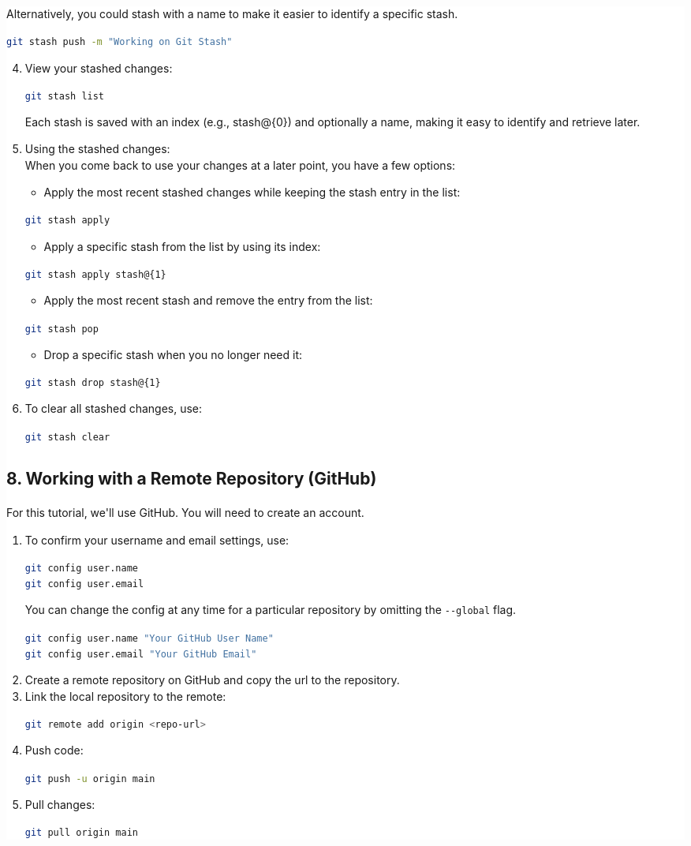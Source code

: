    Alternatively, you could stash with a name to make it easier to identify a specific stash.
   ```bash
   git stash push -m "Working on Git Stash"
   ```
4. View your stashed changes:
   ```bash
   git stash list
   ```
   Each stash is saved with an index (e.g., stash@{0}) and optionally a name, making it easy to identify and retrieve later.
5. Using the stashed changes:  
   When you come back to use your changes at a later point, you have a few options:

   -  Apply the most recent stashed changes while keeping the stash entry in the list:
   ```bash
   git stash apply
   ```
   - Apply a specific stash from the list by using its index:
   ```bash
   git stash apply stash@{1}
   ```
   - Apply the most recent stash and remove the entry from the list:
   ```bash
   git stash pop
   ```
   - Drop a specific stash when you no longer need it:
   ```bash
   git stash drop stash@{1}
   ```
6. To clear all stashed changes, use:
   ```bash
   git stash clear
   ```

## 8. Working with a Remote Repository (GitHub)
For this tutorial, we'll use GitHub. You will need to create an account. 

1. To confirm your username and email settings, use:
    ```bash
    git config user.name
    git config user.email
    ```
    You can change the config at any time for a particular repository by omitting the `--global` flag.
    ```bash
    git config user.name "Your GitHub User Name"
    git config user.email "Your GitHub Email"
    ```
2. Create a remote repository on GitHub and copy the url to the repository.  
3. Link the local repository to the remote: 
   ```bash
   git remote add origin <repo-url>
   ```
4. Push code: 
   ```bash
   git push -u origin main
   ```
5. Pull changes: 
   ```bash
   git pull origin main
   ```
